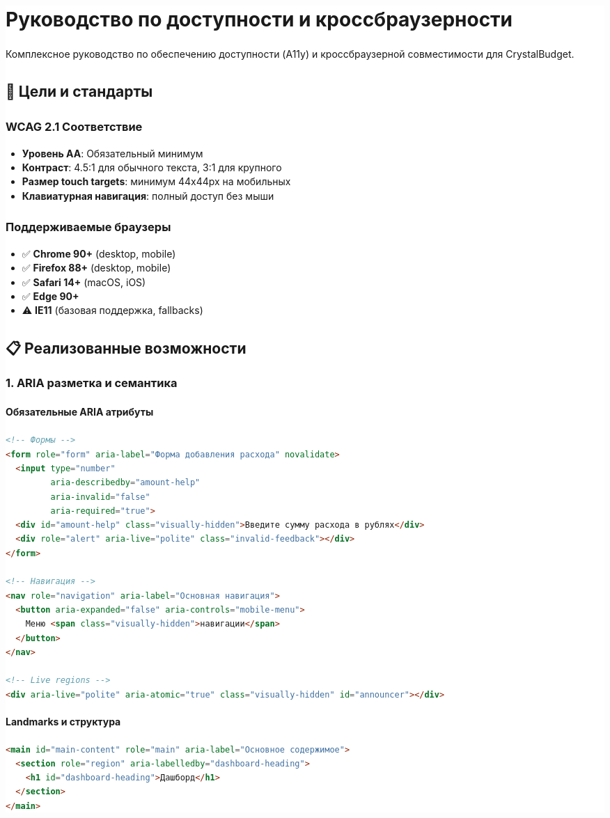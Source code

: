 # Руководство по доступности и кроссбраузерности

Комплексное руководство по обеспечению доступности (A11y) и кроссбраузерной совместимости для CrystalBudget.

## 🎯 Цели и стандарты

### WCAG 2.1 Соответствие
- **Уровень AA**: Обязательный минимум
- **Контраст**: 4.5:1 для обычного текста, 3:1 для крупного
- **Размер touch targets**: минимум 44x44px на мобильных
- **Клавиатурная навигация**: полный доступ без мыши

### Поддерживаемые браузеры
- ✅ **Chrome 90+** (desktop, mobile)
- ✅ **Firefox 88+** (desktop, mobile) 
- ✅ **Safari 14+** (macOS, iOS)
- ✅ **Edge 90+**
- ⚠️ **IE11** (базовая поддержка, fallbacks)

## 📋 Реализованные возможности

### 1. ARIA разметка и семантика

#### Обязательные ARIA атрибуты
```html
<!-- Формы -->
<form role="form" aria-label="Форма добавления расхода" novalidate>
  <input type="number" 
         aria-describedby="amount-help"
         aria-invalid="false"
         aria-required="true">
  <div id="amount-help" class="visually-hidden">Введите сумму расхода в рублях</div>
  <div role="alert" aria-live="polite" class="invalid-feedback"></div>
</form>

<!-- Навигация -->
<nav role="navigation" aria-label="Основная навигация">
  <button aria-expanded="false" aria-controls="mobile-menu">
    Меню <span class="visually-hidden">навигации</span>
  </button>
</nav>

<!-- Live regions -->
<div aria-live="polite" aria-atomic="true" class="visually-hidden" id="announcer"></div>
```

#### Landmarks и структура
```html
<main id="main-content" role="main" aria-label="Основное содержимое">
  <section role="region" aria-labelledby="dashboard-heading">
    <h1 id="dashboard-heading">Дашборд</h1>
  </section>
</main>
```
